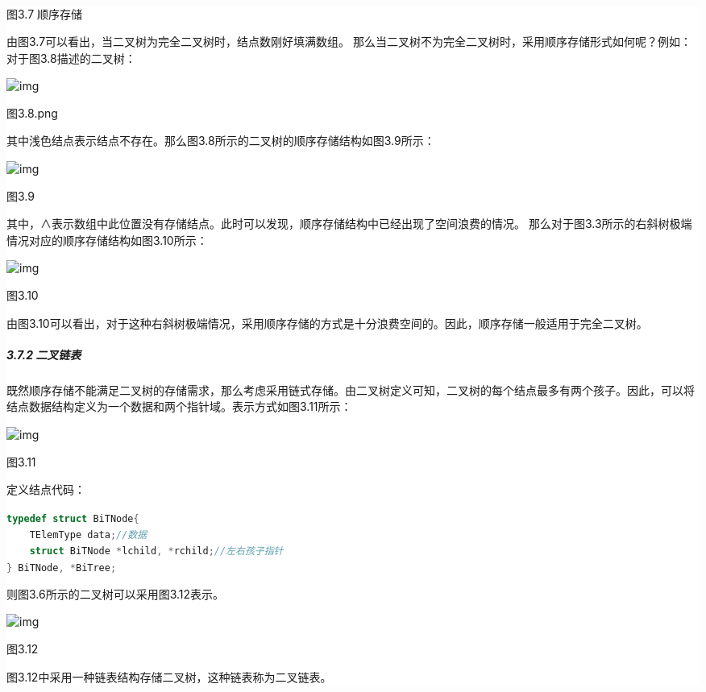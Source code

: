 图3.7 顺序存储



由图3.7可以看出，当二叉树为完全二叉树时，结点数刚好填满数组。
 那么当二叉树不为完全二叉树时，采用顺序存储形式如何呢？例如：对于图3.8描述的二叉树：



![img](https:////upload-images.jianshu.io/upload_images/7043118-92d8a8d61c2aace7.png?imageMogr2/auto-orient/strip|imageView2/2/w/440/format/webp)

图3.8.png


 其中浅色结点表示结点不存在。那么图3.8所示的二叉树的顺序存储结构如图3.9所示：

![img](https:////upload-images.jianshu.io/upload_images/7043118-d6cd02856b386d6d.png?imageMogr2/auto-orient/strip|imageView2/2/w/448/format/webp)

图3.9

其中，∧表示数组中此位置没有存储结点。此时可以发现，顺序存储结构中已经出现了空间浪费的情况。
 那么对于图3.3所示的右斜树极端情况对应的顺序存储结构如图3.10所示：



![img](https:////upload-images.jianshu.io/upload_images/7043118-0ada42b04e0861a8.png?imageMogr2/auto-orient/strip|imageView2/2/w/700/format/webp)

图3.10



由图3.10可以看出，对于这种右斜树极端情况，采用顺序存储的方式是十分浪费空间的。因此，顺序存储一般适用于完全二叉树。

##### 3.7.2 二叉链表

既然顺序存储不能满足二叉树的存储需求，那么考虑采用链式存储。由二叉树定义可知，二叉树的每个结点最多有两个孩子。因此，可以将结点数据结构定义为一个数据和两个指针域。表示方式如图3.11所示：



![img](https:////upload-images.jianshu.io/upload_images/7043118-95cd18e8cc20316e.png?imageMogr2/auto-orient/strip|imageView2/2/w/315/format/webp)

图3.11

定义结点代码：



```cpp
typedef struct BiTNode{
    TElemType data;//数据
    struct BiTNode *lchild, *rchild;//左右孩子指针
} BiTNode, *BiTree;
```

则图3.6所示的二叉树可以采用图3.12表示。



![img](https:////upload-images.jianshu.io/upload_images/7043118-73ae201506a7adc9.png?imageMogr2/auto-orient/strip|imageView2/2/w/688/format/webp)

图3.12



图3.12中采用一种链表结构存储二叉树，这种链表称为二叉链表。
